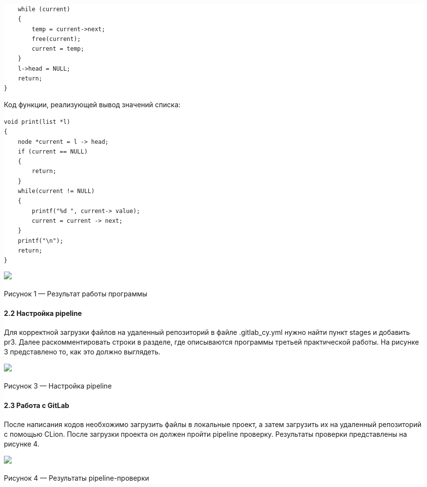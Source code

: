 ```с
    while (current)
    {
        temp = current->next;
        free(current);
        current = temp;
    }
    l->head = NULL;
    return;
}
```
Код функции, реализующей вывод значений списка:
```с
void print(list *l)
{
    node *current = l -> head;
    if (current == NULL)
    {
        return;
    }
    while(current != NULL)
    {
        printf("%d ", current-> value);
        current = current -> next;
    }
    printf("\n");
    return;
}
```
![](https://sun9-3.userapi.com/impf/Of6iVgmMWudI-5Pay5ajbtoepxvwHfJQBuVbTA/fwyzMnqY5pI.jpg?size=139x258&quality=96&sign=c98aeafcec7e4d6f5d038f039891abd0&type=album)

Рисунок 1 — Результат работы программы


#### 2.2 Настройка pipeline

Для корректной загрузки файлов на удаленный репозиторий в файле .gitlab_cy.yml нужно найти пункт stages и добавить pr3. Далее раскомментировать строки в разделе, где описываются программы третьей практической работы. На рисунке 3 представлено то, как это должно выглядеть. 

![](https://sun9-51.userapi.com/impg/IS7oFzqoD1-UuyzEN7idPswFdJxGJY2Xi1D0Yg/ZUdphS6Ogxo.jpg?size=519x465&quality=96&sign=1713f04686871ca18feddf1f289a0577&type=album)

Рисунок 3 — Настройка pipeline
#### 2.3 Работа с GitLab

После написания кодов необхожимо загрузить файлы в локальные проект, а затем загрузить их на удаленный репозиторий с помощью CLion.
После загрузки проекта он должен пройти pipeline проверку. Результаты проверки представлены на рисунке 4.


![](https://sun9-51.userapi.com/impg/fhnKADxy_ijAJX9jfLMljiCv1u_B1CU0-0HVgA/ZW3Luqm-i7U.jpg?size=427x648&quality=96&sign=8f522a299ea01122d6b8feaa30ef5428&type=album)

Рисунок 4 — Результаты pipeline-проверки
